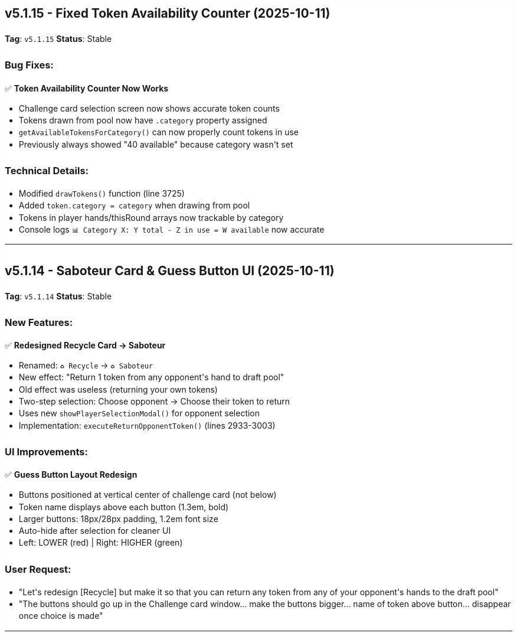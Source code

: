 
## v5.1.15 - Fixed Token Availability Counter (2025-10-11)
**Tag**: `v5.1.15`
**Status**: Stable

### Bug Fixes:
✅ **Token Availability Counter Now Works**
- Challenge card selection screen now shows accurate token counts
- Tokens drawn from pool now have `.category` property assigned
- `getAvailableTokensForCategory()` can now properly count tokens in use
- Previously always showed "40 available" because category wasn't set

### Technical Details:
- Modified `drawTokens()` function (line 3725)
- Added `token.category = category` when drawing from pool
- Tokens in player hands/thisRound arrays now trackable by category
- Console logs `📊 Category X: Y total - Z in use = W available` now accurate

---

## v5.1.14 - Saboteur Card & Guess Button UI (2025-10-11)
**Tag**: `v5.1.14`
**Status**: Stable

### New Features:
✅ **Redesigned Recycle Card → Saboteur**
- Renamed: `♻️ Recycle` → `♻️ Saboteur`
- New effect: "Return 1 token from any opponent's hand to draft pool"
- Old effect was useless (returning your own tokens)
- Two-step selection: Choose opponent → Choose their token to return
- Uses new `showPlayerSelectionModal()` for opponent selection
- Implementation: `executeReturnOpponentToken()` (lines 2933-3003)

### UI Improvements:
✅ **Guess Button Layout Redesign**
- Buttons positioned at vertical center of challenge card (not below)
- Token name displays above each button (1.3em, bold)
- Larger buttons: 18px/28px padding, 1.2em font size
- Auto-hide after selection for cleaner UI
- Left: LOWER (red) | Right: HIGHER (green)

### User Request:
- "Let's redesign [Recycle] but make it so that you can return any token from any of your opponent's hands to the draft pool"
- "The buttons should go up in the Challenge card window... make the buttons bigger... name of token above button... disappear once choice is made"

---
